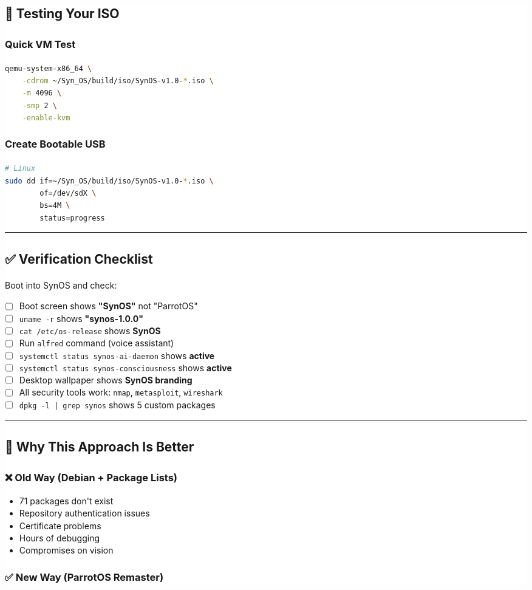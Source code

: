 
## 🧪 Testing Your ISO

### Quick VM Test

```bash
qemu-system-x86_64 \
    -cdrom ~/Syn_OS/build/iso/SynOS-v1.0-*.iso \
    -m 4096 \
    -smp 2 \
    -enable-kvm
```

### Create Bootable USB

```bash
# Linux
sudo dd if=~/Syn_OS/build/iso/SynOS-v1.0-*.iso \
        of=/dev/sdX \
        bs=4M \
        status=progress
```

---

## ✅ Verification Checklist

Boot into SynOS and check:

-   [ ] Boot screen shows **"SynOS"** not "ParrotOS"
-   [ ] `uname -r` shows **"synos-1.0.0"**
-   [ ] `cat /etc/os-release` shows **SynOS**
-   [ ] Run `alfred` command (voice assistant)
-   [ ] `systemctl status synos-ai-daemon` shows **active**
-   [ ] `systemctl status synos-consciousness` shows **active**
-   [ ] Desktop wallpaper shows **SynOS branding**
-   [ ] All security tools work: `nmap`, `metasploit`, `wireshark`
-   [ ] `dpkg -l | grep synos` shows 5 custom packages

---

## 🎯 Why This Approach Is Better

### ❌ Old Way (Debian + Package Lists)

-   71 packages don't exist
-   Repository authentication issues
-   Certificate problems
-   Hours of debugging
-   Compromises on vision

### ✅ New Way (ParrotOS Remaster)

